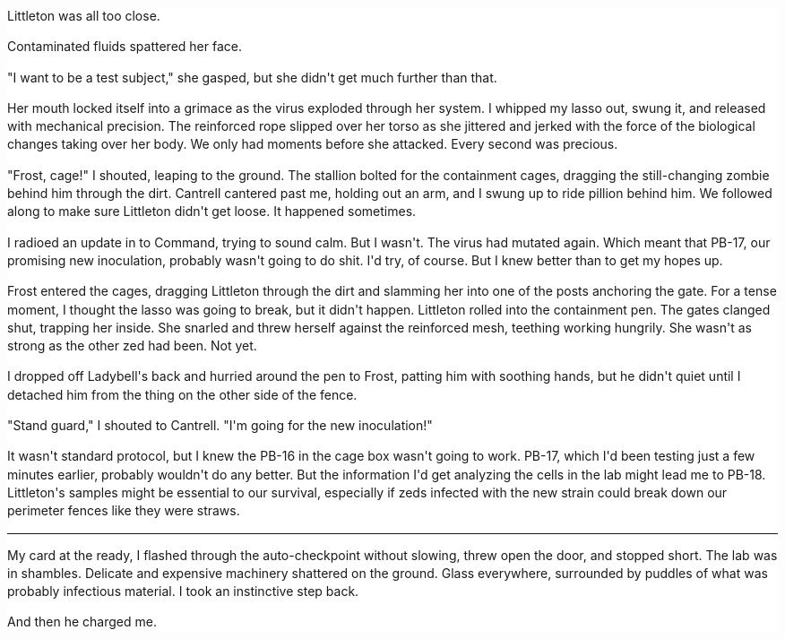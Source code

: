 Littleton was all too close.

Contaminated fluids spattered her face.

"I want to be a test subject," she gasped, but she didn't get much
further than that.

Her mouth locked itself into a grimace as the virus exploded through her
system. I whipped my lasso out, swung it, and released with mechanical
precision. The reinforced rope slipped over her torso as she jittered
and jerked with the force of the biological changes taking over her
body. We only had moments before she attacked. Every second was
precious.

"Frost, cage!" I shouted, leaping to the ground. The stallion bolted for
the containment cages, dragging the still-changing zombie behind him
through the dirt. Cantrell cantered past me, holding out an arm, and I
swung up to ride pillion behind him. We followed along to make sure
Littleton didn't get loose. It happened sometimes.

I radioed an update in to Command, trying to sound calm. But I wasn't.
The virus had mutated again. Which meant that PB-17, our promising new
inoculation, probably wasn't going to do shit. I'd try, of course. But I
knew better than to get my hopes up.

Frost entered the cages, dragging Littleton through the dirt and
slamming her into one of the posts anchoring the gate. For a tense
moment, I thought the lasso was going to break, but it didn't happen.
Littleton rolled into the containment pen. The gates clanged shut,
trapping her inside. She snarled and threw herself against the
reinforced mesh, teething working hungrily. She wasn't as strong as the
other zed had been. Not yet.

I dropped off Ladybell's back and hurried around the pen to Frost,
patting him with soothing hands, but he didn't quiet until I detached
him from the thing on the other side of the fence.

"Stand guard," I shouted to Cantrell. "I'm going for the new
inoculation!"

It wasn't standard protocol, but I knew the PB-16 in the cage box wasn't
going to work. PB-17, which I'd been testing just a few minutes earlier,
probably wouldn't do any better. But the information I'd get analyzing
the cells in the lab might lead me to PB-18. Littleton's samples might
be essential to our survival, especially if zeds infected with the new
strain could break down our perimeter fences like they were straws.

---

My card at the ready, I flashed through the auto-checkpoint without
slowing, threw open the door, and stopped short. The lab was in
shambles. Delicate and expensive machinery shattered on the ground.
Glass everywhere, surrounded by puddles of what was probably infectious
material. I took an instinctive step back.

And then he charged me.
